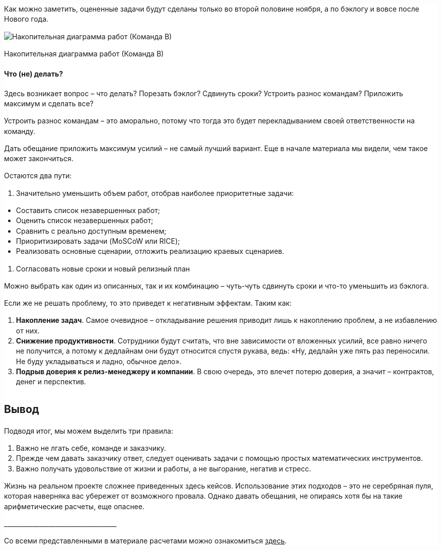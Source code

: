 Как можно заметить, оцененные задачи будут сделаны только во второй половине ноября, а по бэклогу и вовсе после Нового года. 

![](https://habrastorage.org/getpro/habr/upload_files/93f/13b/5df/93f13b5df9c72fa3100d9b5b9de7c77e.png "Накопительная диаграмма работ (Команда В)")

Накопительная диаграмма работ (Команда В)

#### Что (не) делать?

Здесь возникает вопрос – что делать? Порезать бэклог? Сдвинуть сроки? Устроить разнос командам? Приложить максимум и сделать все?

Устроить разнос командам – это аморально, потому что тогда это будет перекладыванием своей ответственности на команду.

Дать обещание приложить максимум усилий – не самый лучший вариант. Еще в начале материала мы видели, чем такое может закончиться.

Остаются два пути: 

1. Значительно уменьшить объем работ, отобрав наиболее приоритетные задачи:
* Составить список незавершенных работ;
* Оценить список незавершенных работ;
* Сравнить с реально доступным временем;
* Приоритизировать задачи (MoSCoW или RICE);
* Реализовать основные сценарии, отложить реализацию краевых сценариев.
1. Согласовать новые сроки и новый релизный план

Можно выбрать как один из описанных, так и их комбинацию – чуть-чуть сдвинуть сроки и что-то уменьшить из бэклога. 

Если же не решать проблему, то это приведет к негативным эффектам. Таким как: 

1. **Накопление задач**. Самое очевидное – откладывание решения приводит лишь к накоплению проблем, а не избавлению от них.
2. **Снижение продуктивности**. Сотрудники будут считать, что вне зависимости от вложенных усилий, все равно ничего не получится, а потому к дедлайнам они будут относится спустя рукава, ведь: «Ну, дедлайн уже пять раз переносили. Не буду укладываться и ладно, обычное дело».
3. **Подрыв доверия к релиз-менеджеру и компании**. В свою очередь, это влечет потерю доверия, а значит – контрактов, денег и перспектив.

Вывод
-----

Подводя итог, мы можем выделить три правила:

1. Важно не лгать себе, команде и заказчику.
2. Прежде чем давать заказчику ответ, следует оценивать задачи с помощью простых математических инструментов.
3. Важно получать удовольствие от жизни и работы, а не выгорание, негатив и стресс.

Жизнь на реальном проекте сложнее приведенных здесь кейсов. Использование этих подходов – это не серебряная пуля, которая наверняка вас убережет от возможного провала. Однако давать обещания, не опираясь хотя бы на такие арифметические расчеты, еще опаснее. 

\_\_\_\_\_\_\_\_\_\_\_\_\_\_\_\_\_\_\_\_\_\_\_\_\_\_\_\_\_\_\_\_\_\_\_

Со всеми представленными в материале расчетами можно ознакомиться [здесь](https://docs.google.com/spreadsheets/u/0/d/1n4UsKvXGjHHxR8WgMfwDeLsfinIxjTQT7szE0bcLvPQ/htmlview?pli=1#gid=631640969).
